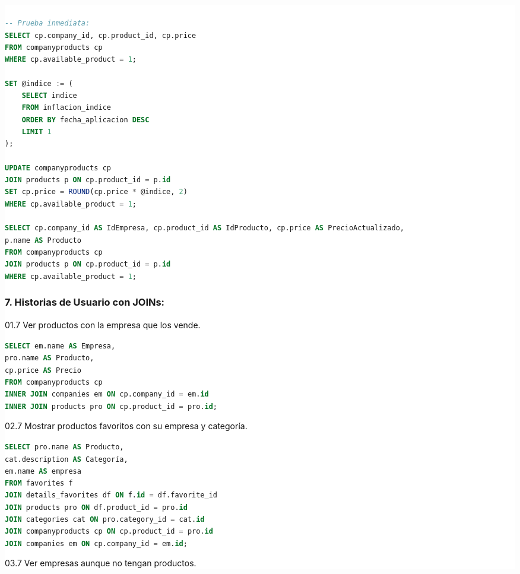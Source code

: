 ```sql

-- Prueba inmediata:
SELECT cp.company_id, cp.product_id, cp.price
FROM companyproducts cp
WHERE cp.available_product = 1;

SET @indice := (
    SELECT indice
    FROM inflacion_indice
    ORDER BY fecha_aplicacion DESC
    LIMIT 1
);

UPDATE companyproducts cp
JOIN products p ON cp.product_id = p.id
SET cp.price = ROUND(cp.price * @indice, 2)
WHERE cp.available_product = 1;

SELECT cp.company_id AS IdEmpresa, cp.product_id AS IdProducto, cp.price AS PrecioActualizado,
p.name AS Producto
FROM companyproducts cp
JOIN products p ON cp.product_id = p.id
WHERE cp.available_product = 1;
```

### 7. Historias de Usuario con JOINs:

01.7 Ver productos con la empresa que los vende.

```sql
SELECT em.name AS Empresa,
pro.name AS Producto,
cp.price AS Precio
FROM companyproducts cp
INNER JOIN companies em ON cp.company_id = em.id
INNER JOIN products pro ON cp.product_id = pro.id;
```

02.7 Mostrar productos favoritos con su empresa y categoría.

```sql
SELECT pro.name AS Producto,
cat.description AS Categoría,
em.name AS empresa
FROM favorites f
JOIN details_favorites df ON f.id = df.favorite_id
JOIN products pro ON df.product_id = pro.id
JOIN categories cat ON pro.category_id = cat.id
JOIN companyproducts cp ON cp.product_id = pro.id
JOIN companies em ON cp.company_id = em.id;
```

03.7 Ver empresas aunque no tengan productos.
